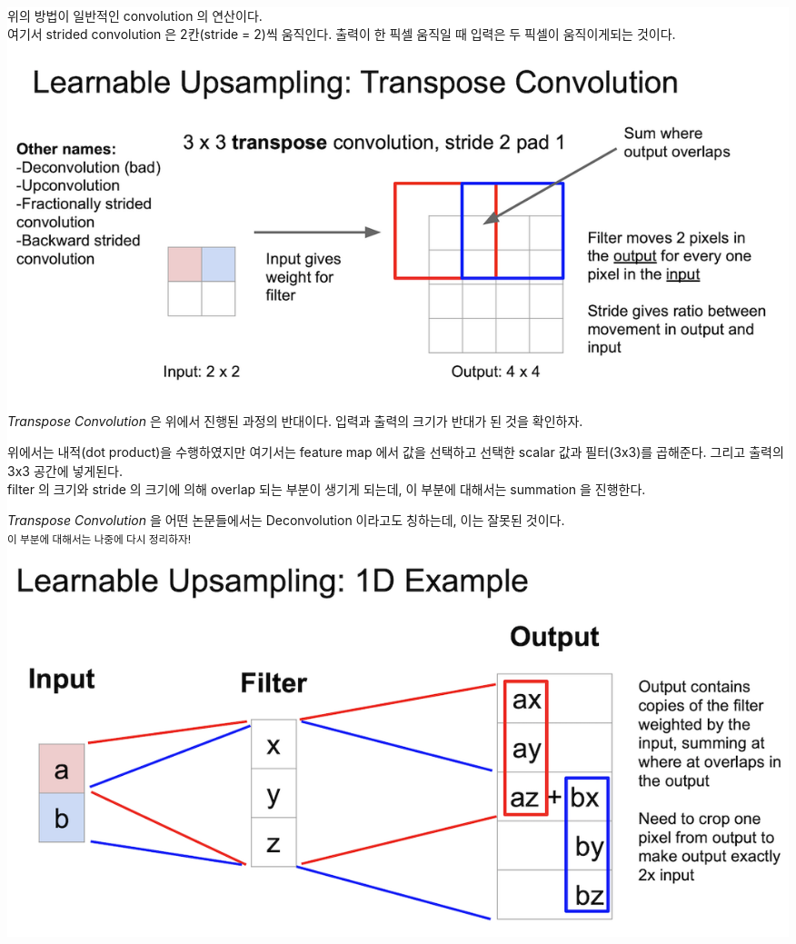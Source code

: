 위의 방법이 일반적인 convolution 의 연산이다.  
여기서 strided convolution 은 2칸(stride = 2)씩 움직인다. 출력이 한 픽셀 움직일 때 입력은 두 픽셀이 움직이게되는 것이다.

![learnable unpooling transpose convolution](./image10.png)

_Transpose Convolution_ 은 위에서 진행된 과정의 반대이다. 입력과 출력의 크기가 반대가 된 것을 확인하자.  

위에서는 내적(dot product)을 수행하였지만 여기서는 feature map 에서 값을 선택하고 선택한 scalar 값과 필터(3x3)를 곱해준다. 그리고 출력의 3x3 공간에 넣게된다.  
filter 의 크기와 stride 의 크기에 의해 overlap 되는 부분이 생기게 되는데, 이 부분에 대해서는 summation 을 진행한다.

_Transpose Convolution_ 을 어떤 논문들에서는 Deconvolution 이라고도 칭하는데, 이는 잘못된 것이다.  
<small>이 부분에 대해서는 나중에 다시 정리하자!</small>

![learnable unpooling 1d example](./image11.png)
